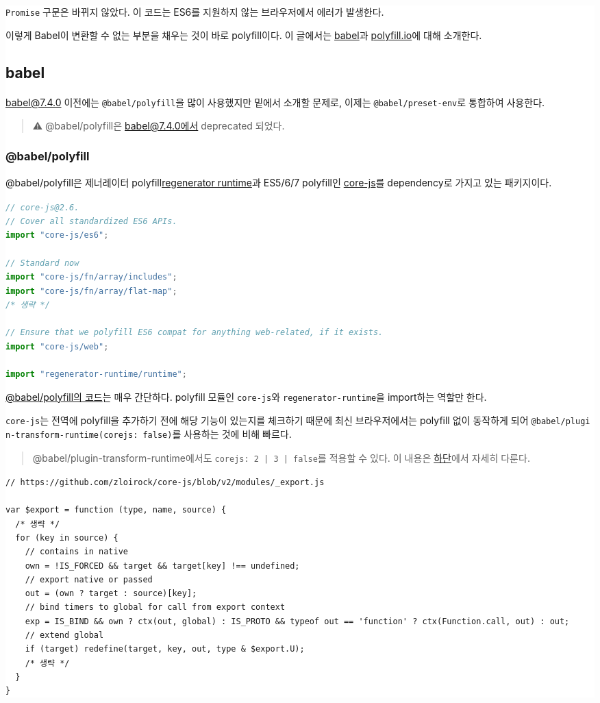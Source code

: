 `Promise` 구문은 바뀌지 않았다. 이 코드는 ES6를 지원하지 않는 브라우저에서 에러가 발생한다.

이렇게 Babel이 변환할 수 없는 부분을 채우는 것이 바로 polyfill이다. 이 글에서는 [babel](https://github.com/babel/babel)과 [polyfill.io](https://polyfill.io/)에 대해 소개한다.

## babel

babel@7.4.0 이전에는 `@babel/polyfill`을 많이 사용했지만 밑에서 소개할 문제로, 이제는 `@babel/preset-env`로 통합하여 사용한다.

> ⚠️  @babel/polyfill은 babel@7.4.0에서 deprecated 되었다.

### @babel/polyfill

@babel/polyfill은 제너레이터 polyfill[regenerator runtime](https://www.npmjs.com/package/regenerator-runtime)과 ES5/6/7 polyfill인 [core-js](https://www.npmjs.com/package/core-js)를 dependency로 가지고 있는 패키지이다.

```jsx
// core-js@2.6.
// Cover all standardized ES6 APIs.
import "core-js/es6";

// Standard now
import "core-js/fn/array/includes";
import "core-js/fn/array/flat-map";
/* 생략 */

// Ensure that we polyfill ES6 compat for anything web-related, if it exists.
import "core-js/web";

import "regenerator-runtime/runtime";
```

[@babel/polyfill의 코드](https://github.com/babel/babel/blob/master/packages/babel-polyfill/src/noConflict.js)는 매우 간단하다. polyfill 모듈인 `core-js`와 `regenerator-runtime`을 import하는 역할만 한다.

`core-js`는 전역에 polyfill을 추가하기 전에 해당 기능이 있는지를 체크하기 때문에 최신 브라우저에서는 polyfill 없이 동작하게 되어 `@babel/plugin-transform-runtime(corejs: false)`를 사용하는 것에 비해 빠르다.

> @babel/plugin-transform-runtime에서도 `corejs: 2 | 3 | false`를 적용할 수 있다. 이 내용은 [하단](https://so-so.dev/web/you-dont-know-polyfill#babel-plugin-transform-runtime)에서 자세히 다룬다.

```jsx{6,9}
// https://github.com/zloirock/core-js/blob/v2/modules/_export.js

var $export = function (type, name, source) {
  /* 생략 */
  for (key in source) {
    // contains in native
    own = !IS_FORCED && target && target[key] !== undefined;
    // export native or passed
    out = (own ? target : source)[key];
    // bind timers to global for call from export context
    exp = IS_BIND && own ? ctx(out, global) : IS_PROTO && typeof out == 'function' ? ctx(Function.call, out) : out;
    // extend global
    if (target) redefine(target, key, out, type & $export.U);
    /* 생략 */
  }
}
```
